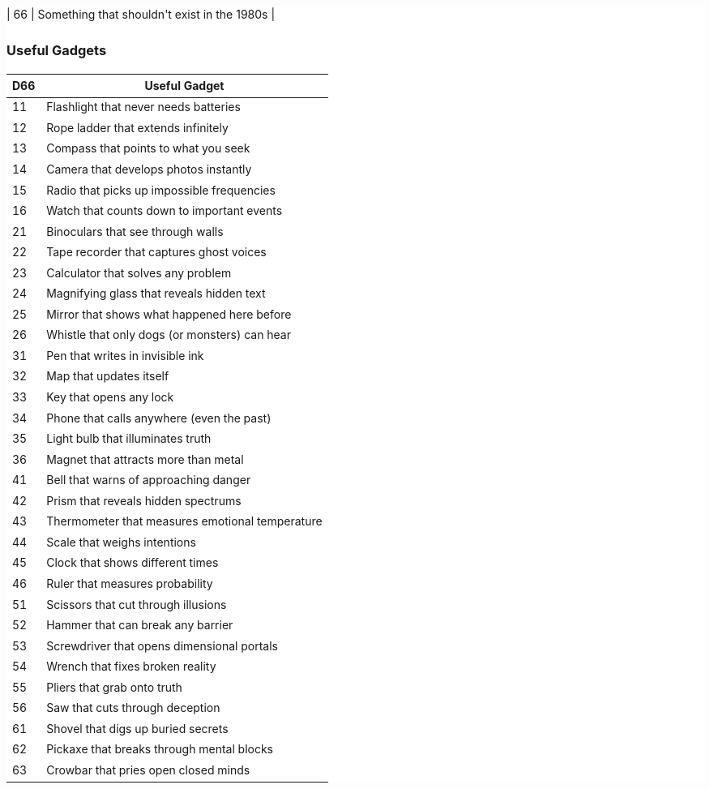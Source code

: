 | 66  | Something that shouldn't exist in the 1980s |

### Useful Gadgets

| D66 | Useful Gadget |
| --- | ------------- |
| 11  | Flashlight that never needs batteries |
| 12  | Rope ladder that extends infinitely |
| 13  | Compass that points to what you seek |
| 14  | Camera that develops photos instantly |
| 15  | Radio that picks up impossible frequencies |
| 16  | Watch that counts down to important events |
| 21  | Binoculars that see through walls |
| 22  | Tape recorder that captures ghost voices |
| 23  | Calculator that solves any problem |
| 24  | Magnifying glass that reveals hidden text |
| 25  | Mirror that shows what happened here before |
| 26  | Whistle that only dogs (or monsters) can hear |
| 31  | Pen that writes in invisible ink |
| 32  | Map that updates itself |
| 33  | Key that opens any lock |
| 34  | Phone that calls anywhere (even the past) |
| 35  | Light bulb that illuminates truth |
| 36  | Magnet that attracts more than metal |
| 41  | Bell that warns of approaching danger |
| 42  | Prism that reveals hidden spectrums |
| 43  | Thermometer that measures emotional temperature |
| 44  | Scale that weighs intentions |
| 45  | Clock that shows different times |
| 46  | Ruler that measures probability |
| 51  | Scissors that cut through illusions |
| 52  | Hammer that can break any barrier |
| 53  | Screwdriver that opens dimensional portals |
| 54  | Wrench that fixes broken reality |
| 55  | Pliers that grab onto truth |
| 56  | Saw that cuts through deception |
| 61  | Shovel that digs up buried secrets |
| 62  | Pickaxe that breaks through mental blocks |
| 63  | Crowbar that pries open closed minds |